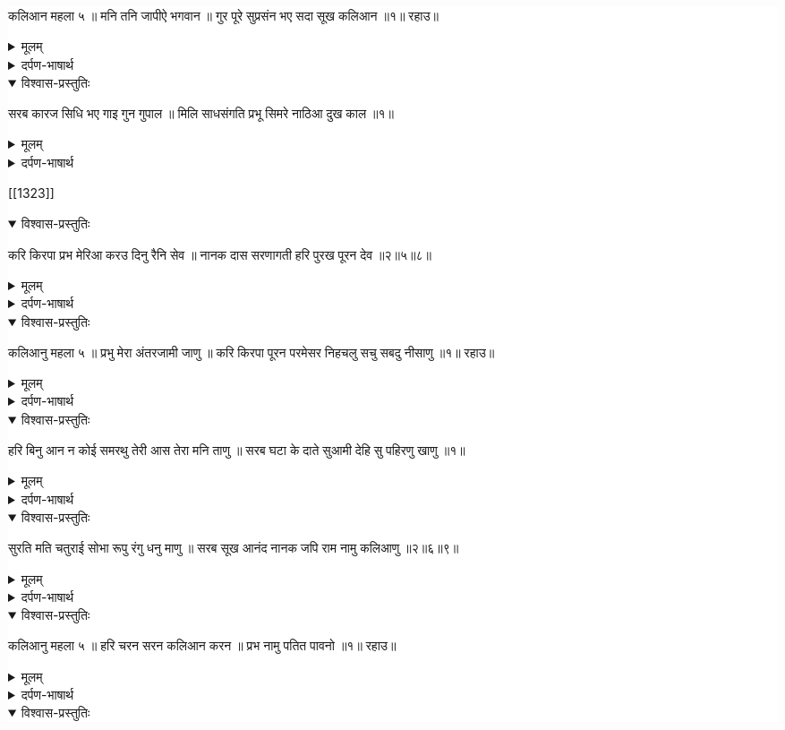 कलिआन महला ५ ॥ मनि तनि जापीऐ भगवान ॥ गुर पूरे सुप्रसंन भए सदा सूख कलिआन ॥१॥ रहाउ॥
</details>

<details><summary>मूलम्</summary></details>

<details><summary>दर्पण-भाषार्थ</summary></details>

<details open><summary>विश्वास-प्रस्तुतिः</summary>

सरब कारज सिधि भए गाइ गुन गुपाल ॥ मिलि साधसंगति प्रभू सिमरे नाठिआ दुख काल ॥१॥
</details>

<details><summary>मूलम्</summary></details>

<details><summary>दर्पण-भाषार्थ</summary></details>

[[1323]]
<details open><summary>विश्वास-प्रस्तुतिः</summary>

करि किरपा प्रभ मेरिआ करउ दिनु रैनि सेव ॥ नानक दास सरणागती हरि पुरख पूरन देव ॥२॥५॥८॥
</details>

<details><summary>मूलम्</summary></details>

<details><summary>दर्पण-भाषार्थ</summary></details>

<details open><summary>विश्वास-प्रस्तुतिः</summary>

कलिआनु महला ५ ॥ प्रभु मेरा अंतरजामी जाणु ॥ करि किरपा पूरन परमेसर निहचलु सचु सबदु नीसाणु ॥१॥ रहाउ॥
</details>

<details><summary>मूलम्</summary></details>

<details><summary>दर्पण-भाषार्थ</summary></details>

<details open><summary>विश्वास-प्रस्तुतिः</summary>

हरि बिनु आन न कोई समरथु तेरी आस तेरा मनि ताणु ॥ सरब घटा के दाते सुआमी देहि सु पहिरणु खाणु ॥१॥
</details>

<details><summary>मूलम्</summary></details>

<details><summary>दर्पण-भाषार्थ</summary></details>

<details open><summary>विश्वास-प्रस्तुतिः</summary>

सुरति मति चतुराई सोभा रूपु रंगु धनु माणु ॥ सरब सूख आनंद नानक जपि राम नामु कलिआणु ॥२॥६॥९॥
</details>

<details><summary>मूलम्</summary></details>

<details><summary>दर्पण-भाषार्थ</summary></details>

<details open><summary>विश्वास-प्रस्तुतिः</summary>

कलिआनु महला ५ ॥ हरि चरन सरन कलिआन करन ॥ प्रभ नामु पतित पावनो ॥१॥ रहाउ॥
</details>

<details><summary>मूलम्</summary></details>

<details><summary>दर्पण-भाषार्थ</summary></details>

<details open><summary>विश्वास-प्रस्तुतिः</summary>
